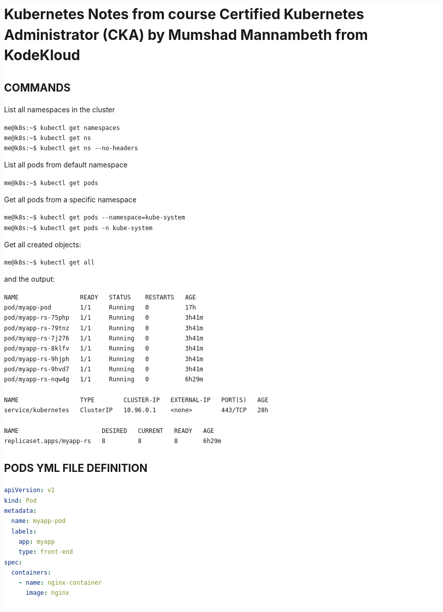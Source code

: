 

# Kubernetes Notes from course Certified Kubernetes Administrator (CKA) by Mumshad Mannambeth from KodeKloud

## COMMANDS 
List all namespaces in the cluster

```console
me@k8s:~$ kubectl get namespaces
me@k8s:~$ kubectl get ns
me@k8s:~$ kubectl get ns --no-headers
````

List all pods from default namespace
```console
me@k8s:~$ kubectl get pods
````

Get all pods from a specific namespace

```console
me@k8s:~$ kubectl get pods --namespace=kube-system
me@k8s:~$ kubectl get pods -n kube-system
```

Get all created objects:

```console
me@k8s:~$ kubectl get all
```

and the output:

```console
NAME                 READY   STATUS    RESTARTS   AGE
pod/myapp-pod        1/1     Running   0          17h
pod/myapp-rs-75php   1/1     Running   0          3h41m
pod/myapp-rs-79tnz   1/1     Running   0          3h41m
pod/myapp-rs-7j276   1/1     Running   0          3h41m
pod/myapp-rs-8klfv   1/1     Running   0          3h41m
pod/myapp-rs-9hjph   1/1     Running   0          3h41m
pod/myapp-rs-9hvd7   1/1     Running   0          3h41m
pod/myapp-rs-nqw4g   1/1     Running   0          6h29m

NAME                 TYPE        CLUSTER-IP   EXTERNAL-IP   PORT(S)   AGE
service/kubernetes   ClusterIP   10.96.0.1    <none>        443/TCP   28h

NAME                       DESIRED   CURRENT   READY   AGE
replicaset.apps/myapp-rs   8         8         8       6h29m
```

## PODS YML FILE DEFINITION

```yaml
apiVersion: v1
kind: Pod
metadata:
  name: myapp-pod
  labels:
    app: myapp
    type: front-end
spec:
  containers:
    - name: nginx-container
      image: nginx
  
```